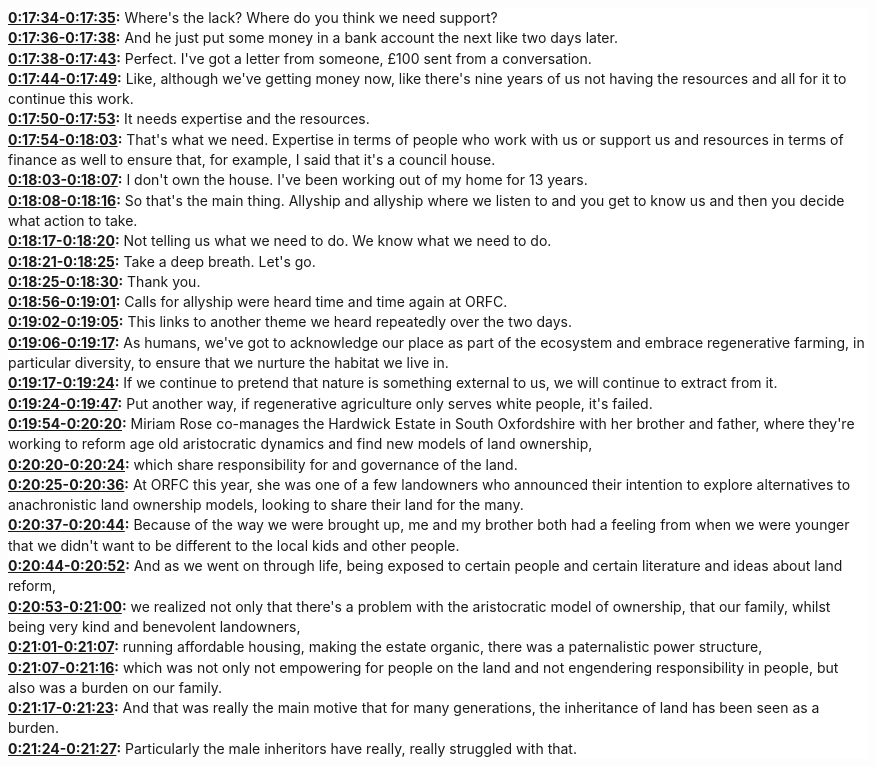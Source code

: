**[0:17:34-0:17:35](https://soundcloud.com/farmerama-radio/farmerama-52#t=0:17:34):**  Where's the lack? Where do you think we need support?  
**[0:17:36-0:17:38](https://soundcloud.com/farmerama-radio/farmerama-52#t=0:17:36):**  And he just put some money in a bank account the next like two days later.  
**[0:17:38-0:17:43](https://soundcloud.com/farmerama-radio/farmerama-52#t=0:17:38):**  Perfect. I've got a letter from someone, £100 sent from a conversation.  
**[0:17:44-0:17:49](https://soundcloud.com/farmerama-radio/farmerama-52#t=0:17:44):**  Like, although we've getting money now, like there's nine years of us not having the resources and all for it to continue this work.  
**[0:17:50-0:17:53](https://soundcloud.com/farmerama-radio/farmerama-52#t=0:17:50):**  It needs expertise and the resources.  
**[0:17:54-0:18:03](https://soundcloud.com/farmerama-radio/farmerama-52#t=0:17:54):**  That's what we need. Expertise in terms of people who work with us or support us and resources in terms of finance as well to ensure that, for example, I said that it's a council house.  
**[0:18:03-0:18:07](https://soundcloud.com/farmerama-radio/farmerama-52#t=0:18:03):**  I don't own the house. I've been working out of my home for 13 years.  
**[0:18:08-0:18:16](https://soundcloud.com/farmerama-radio/farmerama-52#t=0:18:08):**  So that's the main thing. Allyship and allyship where we listen to and you get to know us and then you decide what action to take.  
**[0:18:17-0:18:20](https://soundcloud.com/farmerama-radio/farmerama-52#t=0:18:17):**  Not telling us what we need to do. We know what we need to do.  
**[0:18:21-0:18:25](https://soundcloud.com/farmerama-radio/farmerama-52#t=0:18:21):**  Take a deep breath. Let's go.  
**[0:18:25-0:18:30](https://soundcloud.com/farmerama-radio/farmerama-52#t=0:18:25):**  Thank you.  
**[0:18:56-0:19:01](https://soundcloud.com/farmerama-radio/farmerama-52#t=0:18:56):**  Calls for allyship were heard time and time again at ORFC.  
**[0:19:02-0:19:05](https://soundcloud.com/farmerama-radio/farmerama-52#t=0:19:02):**  This links to another theme we heard repeatedly over the two days.  
**[0:19:06-0:19:17](https://soundcloud.com/farmerama-radio/farmerama-52#t=0:19:06):**  As humans, we've got to acknowledge our place as part of the ecosystem and embrace regenerative farming, in particular diversity, to ensure that we nurture the habitat we live in.  
**[0:19:17-0:19:24](https://soundcloud.com/farmerama-radio/farmerama-52#t=0:19:17):**  If we continue to pretend that nature is something external to us, we will continue to extract from it.  
**[0:19:24-0:19:47](https://soundcloud.com/farmerama-radio/farmerama-52#t=0:19:24):**  Put another way, if regenerative agriculture only serves white people, it's failed.  
**[0:19:54-0:20:20](https://soundcloud.com/farmerama-radio/farmerama-52#t=0:19:54):**  Miriam Rose co-manages the Hardwick Estate in South Oxfordshire with her brother and father, where they're working to reform age old aristocratic dynamics and find new models of land ownership,  
**[0:20:20-0:20:24](https://soundcloud.com/farmerama-radio/farmerama-52#t=0:20:20):**  which share responsibility for and governance of the land.  
**[0:20:25-0:20:36](https://soundcloud.com/farmerama-radio/farmerama-52#t=0:20:25):**  At ORFC this year, she was one of a few landowners who announced their intention to explore alternatives to anachronistic land ownership models, looking to share their land for the many.  
**[0:20:37-0:20:44](https://soundcloud.com/farmerama-radio/farmerama-52#t=0:20:37):**  Because of the way we were brought up, me and my brother both had a feeling from when we were younger that we didn't want to be different to the local kids and other people.  
**[0:20:44-0:20:52](https://soundcloud.com/farmerama-radio/farmerama-52#t=0:20:44):**  And as we went on through life, being exposed to certain people and certain literature and ideas about land reform,  
**[0:20:53-0:21:00](https://soundcloud.com/farmerama-radio/farmerama-52#t=0:20:53):**  we realized not only that there's a problem with the aristocratic model of ownership, that our family, whilst being very kind and benevolent landowners,  
**[0:21:01-0:21:07](https://soundcloud.com/farmerama-radio/farmerama-52#t=0:21:01):**  running affordable housing, making the estate organic, there was a paternalistic power structure,  
**[0:21:07-0:21:16](https://soundcloud.com/farmerama-radio/farmerama-52#t=0:21:07):**  which was not only not empowering for people on the land and not engendering responsibility in people, but also was a burden on our family.  
**[0:21:17-0:21:23](https://soundcloud.com/farmerama-radio/farmerama-52#t=0:21:17):**  And that was really the main motive that for many generations, the inheritance of land has been seen as a burden.  
**[0:21:24-0:21:27](https://soundcloud.com/farmerama-radio/farmerama-52#t=0:21:24):**  Particularly the male inheritors have really, really struggled with that.  